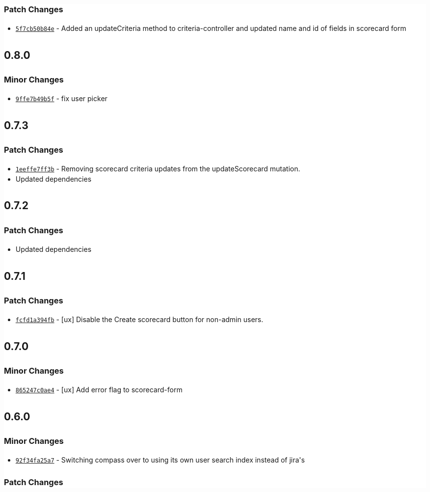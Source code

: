 ### Patch Changes

- [`5f7cb50b84e`](https://bitbucket.org/atlassian/atlassian-frontend/commits/5f7cb50b84e) - Added an updateCriteria method to criteria-controller and updated name and id of fields in scorecard form

## 0.8.0

### Minor Changes

- [`9ffe7b49b5f`](https://bitbucket.org/atlassian/atlassian-frontend/commits/9ffe7b49b5f) - fix user picker

## 0.7.3

### Patch Changes

- [`1eeffe7ff3b`](https://bitbucket.org/atlassian/atlassian-frontend/commits/1eeffe7ff3b) - Removing scorecard criteria updates from the updateScorecard mutation.
- Updated dependencies

## 0.7.2

### Patch Changes

- Updated dependencies

## 0.7.1

### Patch Changes

- [`fcfd1a394fb`](https://bitbucket.org/atlassian/atlassian-frontend/commits/fcfd1a394fb) - [ux] Disable the Create scorecard button for non-admin users.

## 0.7.0

### Minor Changes

- [`865247c0ae4`](https://bitbucket.org/atlassian/atlassian-frontend/commits/865247c0ae4) - [ux] Add error flag to scorecard-form

## 0.6.0

### Minor Changes

- [`92f34fa25a7`](https://bitbucket.org/atlassian/atlassian-frontend/commits/92f34fa25a7) - Switching compass over to using its own user search index instead of jira's

### Patch Changes
